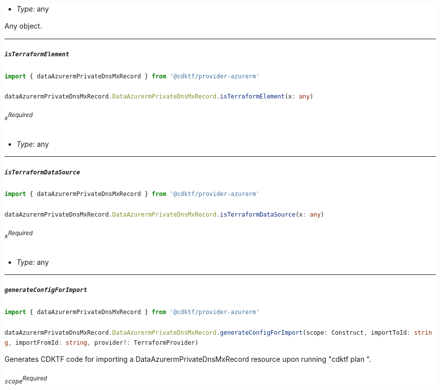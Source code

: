- *Type:* any

Any object.

---

##### `isTerraformElement` <a name="isTerraformElement" id="@cdktf/provider-azurerm.dataAzurermPrivateDnsMxRecord.DataAzurermPrivateDnsMxRecord.isTerraformElement"></a>

```typescript
import { dataAzurermPrivateDnsMxRecord } from '@cdktf/provider-azurerm'

dataAzurermPrivateDnsMxRecord.DataAzurermPrivateDnsMxRecord.isTerraformElement(x: any)
```

###### `x`<sup>Required</sup> <a name="x" id="@cdktf/provider-azurerm.dataAzurermPrivateDnsMxRecord.DataAzurermPrivateDnsMxRecord.isTerraformElement.parameter.x"></a>

- *Type:* any

---

##### `isTerraformDataSource` <a name="isTerraformDataSource" id="@cdktf/provider-azurerm.dataAzurermPrivateDnsMxRecord.DataAzurermPrivateDnsMxRecord.isTerraformDataSource"></a>

```typescript
import { dataAzurermPrivateDnsMxRecord } from '@cdktf/provider-azurerm'

dataAzurermPrivateDnsMxRecord.DataAzurermPrivateDnsMxRecord.isTerraformDataSource(x: any)
```

###### `x`<sup>Required</sup> <a name="x" id="@cdktf/provider-azurerm.dataAzurermPrivateDnsMxRecord.DataAzurermPrivateDnsMxRecord.isTerraformDataSource.parameter.x"></a>

- *Type:* any

---

##### `generateConfigForImport` <a name="generateConfigForImport" id="@cdktf/provider-azurerm.dataAzurermPrivateDnsMxRecord.DataAzurermPrivateDnsMxRecord.generateConfigForImport"></a>

```typescript
import { dataAzurermPrivateDnsMxRecord } from '@cdktf/provider-azurerm'

dataAzurermPrivateDnsMxRecord.DataAzurermPrivateDnsMxRecord.generateConfigForImport(scope: Construct, importToId: string, importFromId: string, provider?: TerraformProvider)
```

Generates CDKTF code for importing a DataAzurermPrivateDnsMxRecord resource upon running "cdktf plan <stack-name>".

###### `scope`<sup>Required</sup> <a name="scope" id="@cdktf/provider-azurerm.dataAzurermPrivateDnsMxRecord.DataAzurermPrivateDnsMxRecord.generateConfigForImport.parameter.scope"></a>
